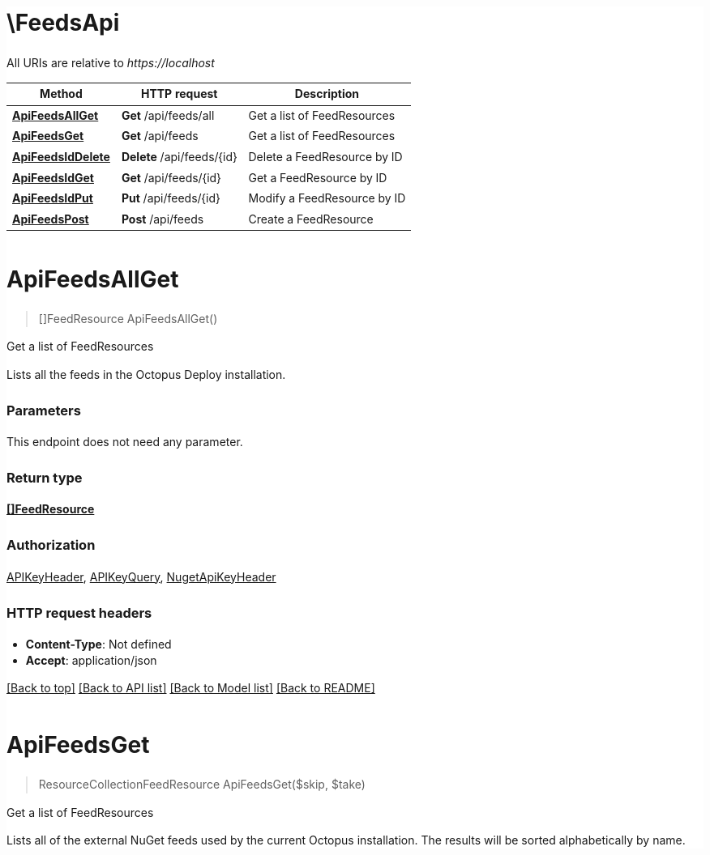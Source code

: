 # \FeedsApi

All URIs are relative to *https://localhost*

Method | HTTP request | Description
------------- | ------------- | -------------
[**ApiFeedsAllGet**](FeedsApi.md#ApiFeedsAllGet) | **Get** /api/feeds/all | Get a list of FeedResources
[**ApiFeedsGet**](FeedsApi.md#ApiFeedsGet) | **Get** /api/feeds | Get a list of FeedResources
[**ApiFeedsIdDelete**](FeedsApi.md#ApiFeedsIdDelete) | **Delete** /api/feeds/{id} | Delete a FeedResource by ID
[**ApiFeedsIdGet**](FeedsApi.md#ApiFeedsIdGet) | **Get** /api/feeds/{id} | Get a FeedResource by ID
[**ApiFeedsIdPut**](FeedsApi.md#ApiFeedsIdPut) | **Put** /api/feeds/{id} | Modify a FeedResource by ID
[**ApiFeedsPost**](FeedsApi.md#ApiFeedsPost) | **Post** /api/feeds | Create a FeedResource


# **ApiFeedsAllGet**
> []FeedResource ApiFeedsAllGet()

Get a list of FeedResources

Lists all the feeds in the Octopus Deploy installation.


### Parameters
This endpoint does not need any parameter.

### Return type

[**[]FeedResource**](FeedResource.md)

### Authorization

[APIKeyHeader](../README.md#APIKeyHeader), [APIKeyQuery](../README.md#APIKeyQuery), [NugetApiKeyHeader](../README.md#NugetApiKeyHeader)

### HTTP request headers

 - **Content-Type**: Not defined
 - **Accept**: application/json

[[Back to top]](#) [[Back to API list]](../README.md#documentation-for-api-endpoints) [[Back to Model list]](../README.md#documentation-for-models) [[Back to README]](../README.md)

# **ApiFeedsGet**
> ResourceCollectionFeedResource ApiFeedsGet($skip, $take)

Get a list of FeedResources

Lists all of the external NuGet feeds used by the current Octopus installation. The results will be sorted alphabetically by name.
